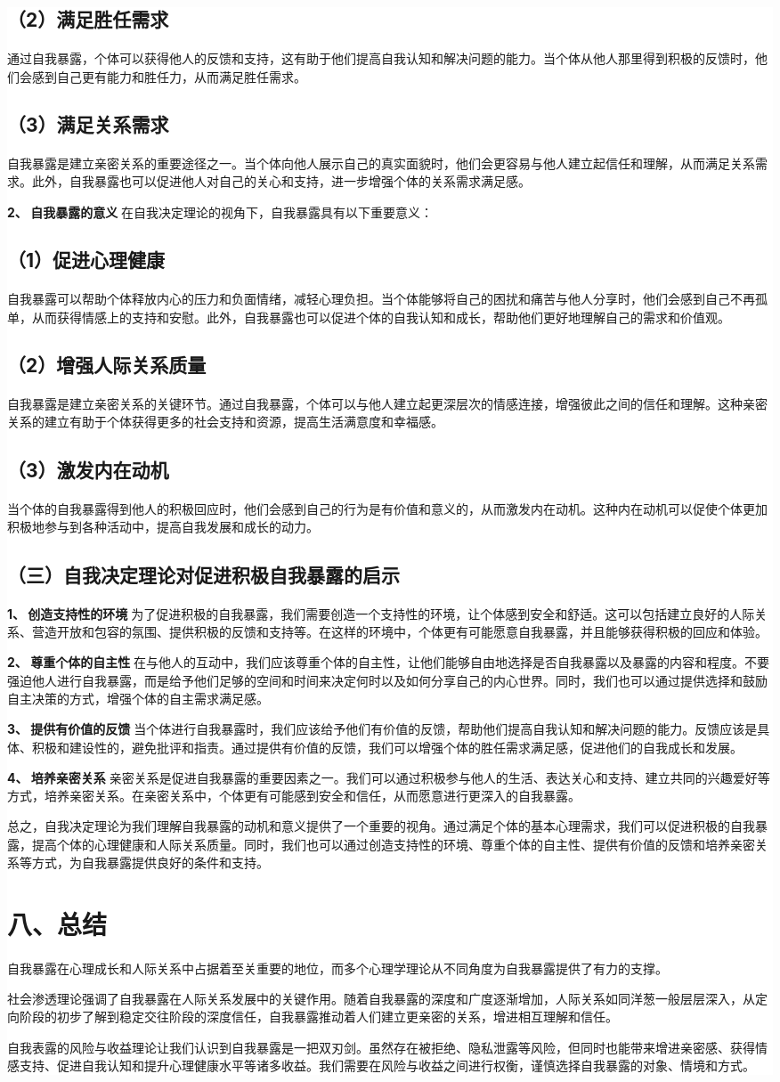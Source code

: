 ## （2）满足胜任需求
通过自我暴露，个体可以获得他人的反馈和支持，这有助于他们提高自我认知和解决问题的能力。当个体从他人那里得到积极的反馈时，他们会感到自己更有能力和胜任力，从而满足胜任需求。

## （3）满足关系需求
自我暴露是建立亲密关系的重要途径之一。当个体向他人展示自己的真实面貌时，他们会更容易与他人建立起信任和理解，从而满足关系需求。此外，自我暴露也可以促进他人对自己的关心和支持，进一步增强个体的关系需求满足感。

**2、 自我暴露的意义**
在自我决定理论的视角下，自我暴露具有以下重要意义：

## （1）促进心理健康
自我暴露可以帮助个体释放内心的压力和负面情绪，减轻心理负担。当个体能够将自己的困扰和痛苦与他人分享时，他们会感到自己不再孤单，从而获得情感上的支持和安慰。此外，自我暴露也可以促进个体的自我认知和成长，帮助他们更好地理解自己的需求和价值观。

## （2）增强人际关系质量
自我暴露是建立亲密关系的关键环节。通过自我暴露，个体可以与他人建立起更深层次的情感连接，增强彼此之间的信任和理解。这种亲密关系的建立有助于个体获得更多的社会支持和资源，提高生活满意度和幸福感。

## （3）激发内在动机
当个体的自我暴露得到他人的积极回应时，他们会感到自己的行为是有价值和意义的，从而激发内在动机。这种内在动机可以促使个体更加积极地参与到各种活动中，提高自我发展和成长的动力。

## （三）自我决定理论对促进积极自我暴露的启示

**1、 创造支持性的环境**
为了促进积极的自我暴露，我们需要创造一个支持性的环境，让个体感到安全和舒适。这可以包括建立良好的人际关系、营造开放和包容的氛围、提供积极的反馈和支持等。在这样的环境中，个体更有可能愿意自我暴露，并且能够获得积极的回应和体验。

**2、 尊重个体的自主性**
在与他人的互动中，我们应该尊重个体的自主性，让他们能够自由地选择是否自我暴露以及暴露的内容和程度。不要强迫他人进行自我暴露，而是给予他们足够的空间和时间来决定何时以及如何分享自己的内心世界。同时，我们也可以通过提供选择和鼓励自主决策的方式，增强个体的自主需求满足感。

**3、 提供有价值的反馈**
当个体进行自我暴露时，我们应该给予他们有价值的反馈，帮助他们提高自我认知和解决问题的能力。反馈应该是具体、积极和建设性的，避免批评和指责。通过提供有价值的反馈，我们可以增强个体的胜任需求满足感，促进他们的自我成长和发展。

**4、 培养亲密关系**
亲密关系是促进自我暴露的重要因素之一。我们可以通过积极参与他人的生活、表达关心和支持、建立共同的兴趣爱好等方式，培养亲密关系。在亲密关系中，个体更有可能感到安全和信任，从而愿意进行更深入的自我暴露。

总之，自我决定理论为我们理解自我暴露的动机和意义提供了一个重要的视角。通过满足个体的基本心理需求，我们可以促进积极的自我暴露，提高个体的心理健康和人际关系质量。同时，我们也可以通过创造支持性的环境、尊重个体的自主性、提供有价值的反馈和培养亲密关系等方式，为自我暴露提供良好的条件和支持。

# 八、总结

自我暴露在心理成长和人际关系中占据着至关重要的地位，而多个心理学理论从不同角度为自我暴露提供了有力的支撑。

社会渗透理论强调了自我暴露在人际关系发展中的关键作用。随着自我暴露的深度和广度逐渐增加，人际关系如同洋葱一般层层深入，从定向阶段的初步了解到稳定交往阶段的深度信任，自我暴露推动着人们建立更亲密的关系，增进相互理解和信任。

自我表露的风险与收益理论让我们认识到自我暴露是一把双刃剑。虽然存在被拒绝、隐私泄露等风险，但同时也能带来增进亲密感、获得情感支持、促进自我认知和提升心理健康水平等诸多收益。我们需要在风险与收益之间进行权衡，谨慎选择自我暴露的对象、情境和方式。
